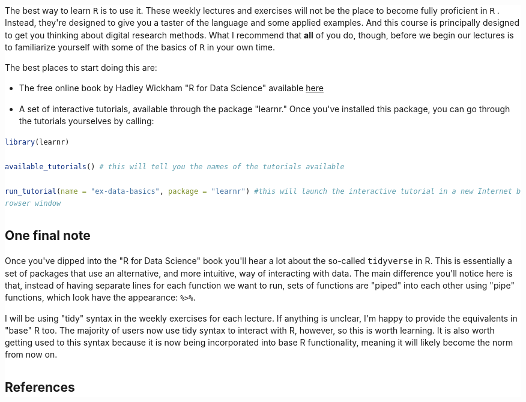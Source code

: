 The best way to learn <tt>R</tt> is to use it. These weekly lectures and exercises will not be the place to become fully proficient in <tt>R</tt> . Instead, they're designed to give you a taster of the language and some applied examples. And this course is principally designed to get you thinking about digital research methods. What I recommend that **all** of you do, though, before we begin our lectures is to familiarize yourself with some of the basics of <tt>R</tt> in your own time.

The best places to start doing this are:

- The free online book by Hadley Wickham "R for Data Science" available [here](https://r4ds.had.co.nz/)

- A set of interactive tutorials, available through the package "learnr." Once you've installed this package, you can go through the tutorials yourselves by calling:


```r
library(learnr)

available_tutorials() # this will tell you the names of the tutorials available

run_tutorial(name = "ex-data-basics", package = "learnr") #this will launch the interactive tutorial in a new Internet browser window
```

## One final note 

Once you've dipped into the "R for Data Science" book you'll hear a lot about the so-called <tt>tidyverse</tt> in R. This is essentially a set of packages that use an alternative, and more intuitive, way of interacting with data. The main difference you'll notice here is that, instead of having separate lines for each function we want to run, sets of functions are "piped" into each other using "pipe" functions, which look have the appearance: `%>%`. 

I will be using "tidy" syntax in the weekly exercises for each lecture. If anything is unclear, I'm happy to provide the equivalents in "base" R too. The majority of users now use tidy syntax to interact with R, however, so this is worth learning. It is also worth getting used to this syntax because it is now being incorporated into base R functionality, meaning it will likely become the norm from now on.


## References
